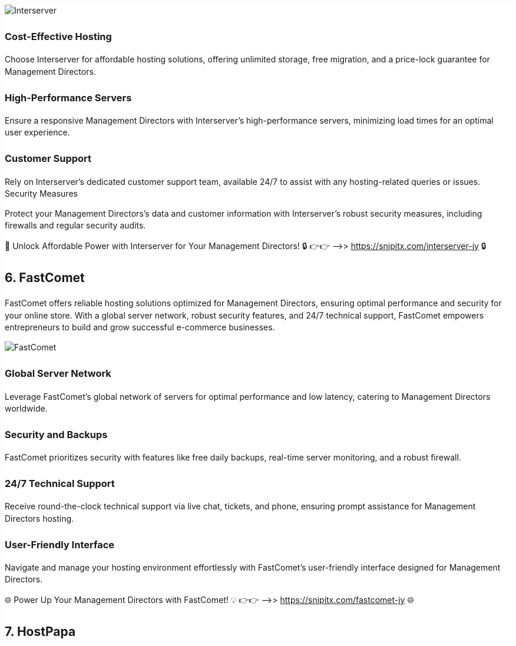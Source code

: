 ![Interserver](https://i.imgur.com/OM5dOEW.jpeg "Interserver Hosting")

### Cost-Effective Hosting
Choose Interserver for affordable hosting solutions, offering unlimited storage, free migration, and a price-lock guarantee for Management Directors.

### High-Performance Servers
Ensure a responsive Management Directors with Interserver’s high-performance servers, minimizing load times for an optimal user experience.

### Customer Support
Rely on Interserver’s dedicated customer support team, available 24/7 to assist with any hosting-related queries or issues.
Security Measures

Protect your Management Directors’s data and customer information with Interserver’s robust security measures, including firewalls and regular security audits.

💸 Unlock Affordable Power with Interserver for Your Management Directors! 🔒
👉👉 -->> https://snipitx.com/interserver-jy 🔒

## 6. FastComet

FastComet offers reliable hosting solutions optimized for Management Directors, ensuring optimal performance and security for your online store. With a global server network, robust security features, and 24/7 technical support, FastComet empowers entrepreneurs to build and grow successful e-commerce businesses.

![FastComet](https://i.imgur.com/7qgXuWp.png "FastComet Hosting")

### Global Server Network
Leverage FastComet’s global network of servers for optimal performance and low latency, catering to Management Directors worldwide.

### Security and Backups
FastComet prioritizes security with features like free daily backups, real-time server monitoring, and a robust firewall.

### 24/7 Technical Support
Receive round-the-clock technical support via live chat, tickets, and phone, ensuring prompt assistance for Management Directors hosting.

### User-Friendly Interface
Navigate and manage your hosting environment effortlessly with FastComet’s user-friendly interface designed for Management Directors.

🌐 Power Up Your Management Directors with FastComet! 💡
👉👉 -->> https://snipitx.com/fastcomet-jy 🌐

## 7. HostPapa
